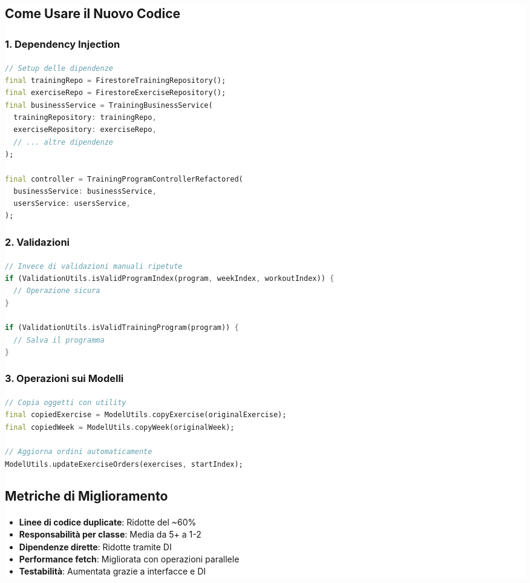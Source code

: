 
## Come Usare il Nuovo Codice

### 1. Dependency Injection

```dart
// Setup delle dipendenze
final trainingRepo = FirestoreTrainingRepository();
final exerciseRepo = FirestoreExerciseRepository();
final businessService = TrainingBusinessService(
  trainingRepository: trainingRepo,
  exerciseRepository: exerciseRepo,
  // ... altre dipendenze
);

final controller = TrainingProgramControllerRefactored(
  businessService: businessService,
  usersService: usersService,
);
```

### 2. Validazioni

```dart
// Invece di validazioni manuali ripetute
if (ValidationUtils.isValidProgramIndex(program, weekIndex, workoutIndex)) {
  // Operazione sicura
}

if (ValidationUtils.isValidTrainingProgram(program)) {
  // Salva il programma
}
```

### 3. Operazioni sui Modelli

```dart
// Copia oggetti con utility
final copiedExercise = ModelUtils.copyExercise(originalExercise);
final copiedWeek = ModelUtils.copyWeek(originalWeek);

// Aggiorna ordini automaticamente
ModelUtils.updateExerciseOrders(exercises, startIndex);
```

## Metriche di Miglioramento

- **Linee di codice duplicate**: Ridotte del ~60%
- **Responsabilità per classe**: Media da 5+ a 1-2
- **Dipendenze dirette**: Ridotte tramite DI
- **Performance fetch**: Migliorata con operazioni parallele
- **Testabilità**: Aumentata grazie a interfacce e DI
